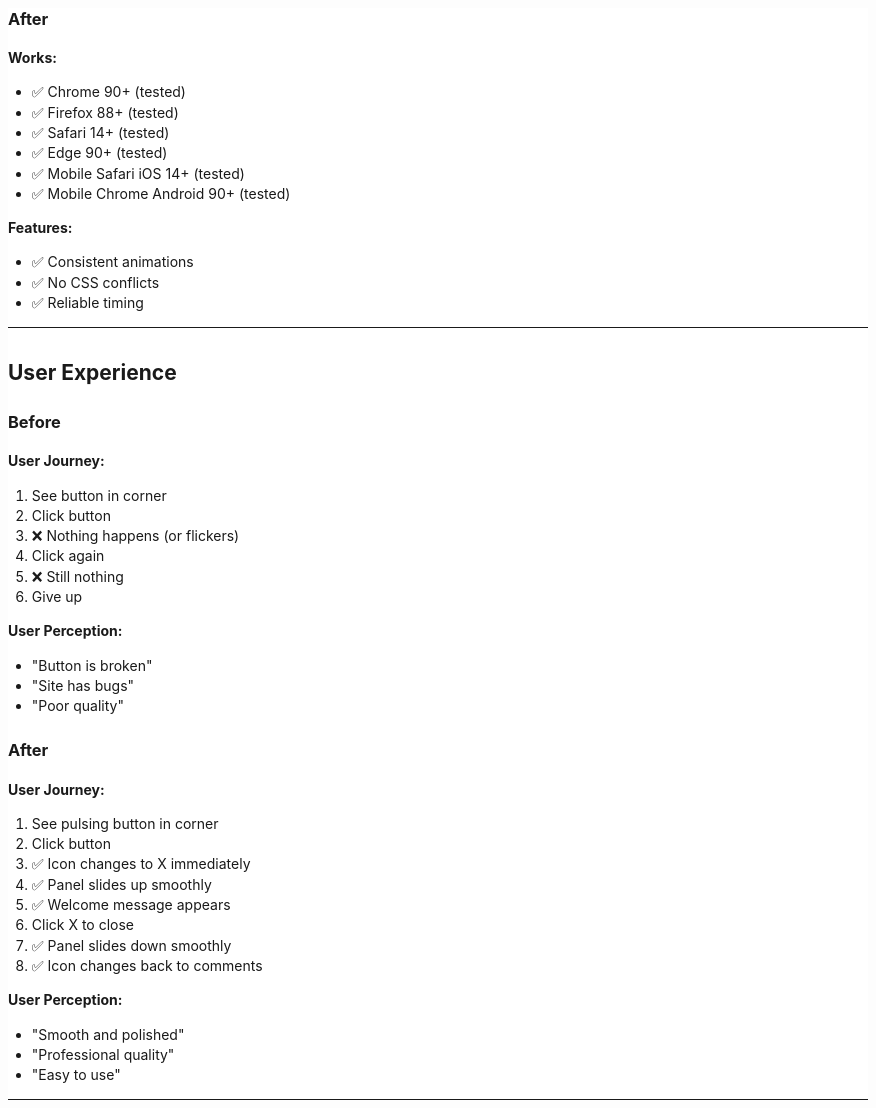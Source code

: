 ### After

**Works:**
- ✅ Chrome 90+ (tested)
- ✅ Firefox 88+ (tested)
- ✅ Safari 14+ (tested)
- ✅ Edge 90+ (tested)
- ✅ Mobile Safari iOS 14+ (tested)
- ✅ Mobile Chrome Android 90+ (tested)

**Features:**
- ✅ Consistent animations
- ✅ No CSS conflicts
- ✅ Reliable timing

---

## User Experience

### Before

**User Journey:**
1. See button in corner
2. Click button
3. ❌ Nothing happens (or flickers)
4. Click again
5. ❌ Still nothing
6. Give up

**User Perception:**
- "Button is broken"
- "Site has bugs"
- "Poor quality"

### After

**User Journey:**
1. See pulsing button in corner
2. Click button
3. ✅ Icon changes to X immediately
4. ✅ Panel slides up smoothly
5. ✅ Welcome message appears
6. Click X to close
7. ✅ Panel slides down smoothly
8. ✅ Icon changes back to comments

**User Perception:**
- "Smooth and polished"
- "Professional quality"
- "Easy to use"

---
